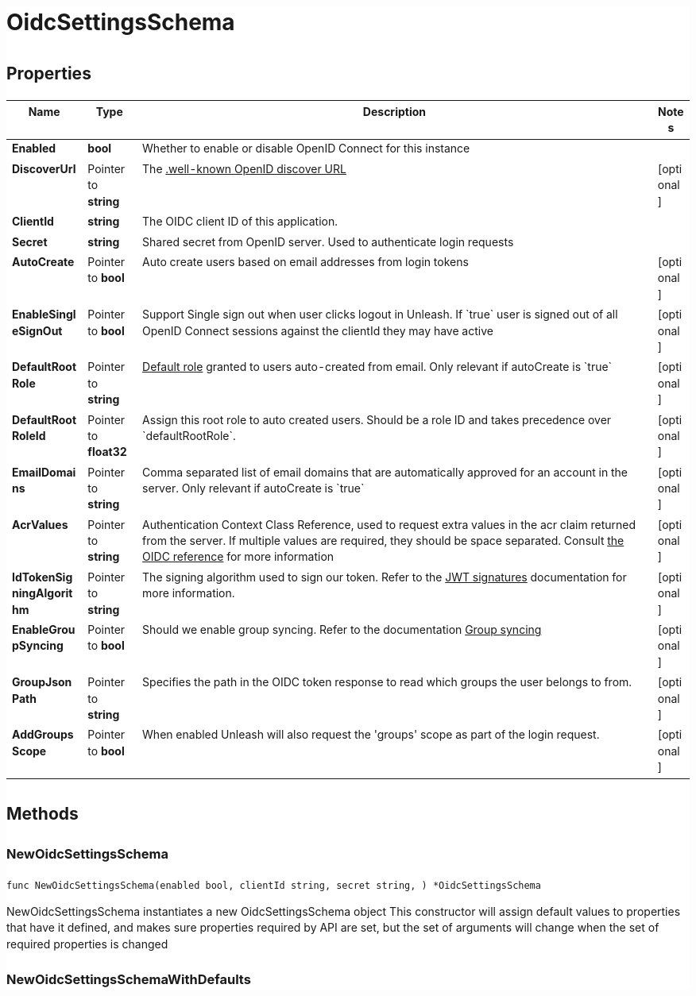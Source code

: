 # OidcSettingsSchema

## Properties

Name | Type | Description | Notes
------------ | ------------- | ------------- | -------------
**Enabled** | **bool** | Whether to enable or disable OpenID Connect for this instance | 
**DiscoverUrl** | Pointer to **string** | The [.well-known OpenID discover URL](https://swagger.io/docs/specification/authentication/openid-connect-discovery/) | [optional] 
**ClientId** | **string** | The OIDC client ID of this application. | 
**Secret** | **string** | Shared secret from OpenID server. Used to authenticate login requests | 
**AutoCreate** | Pointer to **bool** | Auto create users based on email addresses from login tokens | [optional] 
**EnableSingleSignOut** | Pointer to **bool** | Support Single sign out when user clicks logout in Unleash. If &#x60;true&#x60; user is signed out of all OpenID Connect sessions against the clientId they may have active | [optional] 
**DefaultRootRole** | Pointer to **string** | [Default role](https://docs.getunleash.io/reference/rbac#standard-roles) granted to users auto-created from email. Only relevant if autoCreate is &#x60;true&#x60; | [optional] 
**DefaultRootRoleId** | Pointer to **float32** | Assign this root role to auto created users. Should be a role ID and takes precedence over &#x60;defaultRootRole&#x60;. | [optional] 
**EmailDomains** | Pointer to **string** | Comma separated list of email domains that are automatically approved for an account in the server. Only relevant if autoCreate is &#x60;true&#x60; | [optional] 
**AcrValues** | Pointer to **string** | Authentication Context Class Reference, used to request extra values in the acr claim returned from the server. If multiple values are required, they should be space separated.   Consult [the OIDC reference](https://openid.net/specs/openid-connect-core-1_0.html#AuthorizationEndpoint) for more information   | [optional] 
**IdTokenSigningAlgorithm** | Pointer to **string** | The signing algorithm used to sign our token. Refer to the [JWT signatures](https://jwt.io/introduction) documentation for more information. | [optional] 
**EnableGroupSyncing** | Pointer to **bool** | Should we enable group syncing. Refer to the documentation [Group syncing](https://docs.getunleash.io/how-to/how-to-set-up-group-sso-sync) | [optional] 
**GroupJsonPath** | Pointer to **string** | Specifies the path in the OIDC token response to read which groups the user belongs to from. | [optional] 
**AddGroupsScope** | Pointer to **bool** | When enabled Unleash will also request the &#39;groups&#39; scope as part of the login request. | [optional] 

## Methods

### NewOidcSettingsSchema

`func NewOidcSettingsSchema(enabled bool, clientId string, secret string, ) *OidcSettingsSchema`

NewOidcSettingsSchema instantiates a new OidcSettingsSchema object
This constructor will assign default values to properties that have it defined,
and makes sure properties required by API are set, but the set of arguments
will change when the set of required properties is changed

### NewOidcSettingsSchemaWithDefaults
